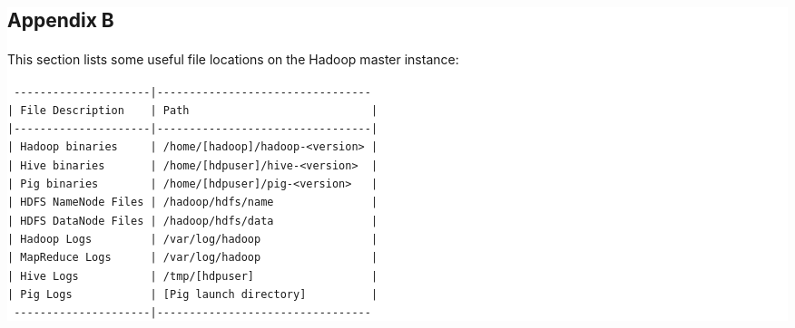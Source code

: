 Appendix B
----------
This section lists some useful file locations on the Hadoop master
instance:

     ---------------------|---------------------------------
    | File Description    | Path                            |
    |---------------------|---------------------------------|
    | Hadoop binaries     | /home/[hadoop]/hadoop-<version> |
    | Hive binaries       | /home/[hdpuser]/hive-<version>  |
    | Pig binaries        | /home/[hdpuser]/pig-<version>   |
    | HDFS NameNode Files | /hadoop/hdfs/name               |
    | HDFS DataNode Files | /hadoop/hdfs/data               |
    | Hadoop Logs         | /var/log/hadoop                 |
    | MapReduce Logs      | /var/log/hadoop                 |
    | Hive Logs           | /tmp/[hdpuser]                  |
    | Pig Logs            | [Pig launch directory]          |
     ---------------------|---------------------------------
